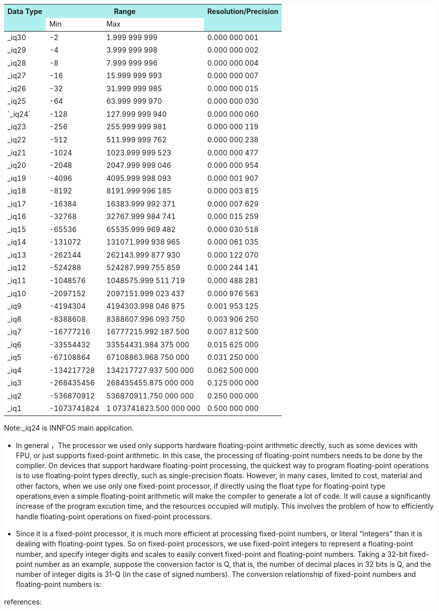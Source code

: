 <table style="width:650px"><thead><tr><th rowspan="2" style=background:PaleTurquoise>Data Type</th><th colspan="2" style=background:PaleTurquoise>Range</th><th rowspan="2"style=background:PaleTurquoise>Resolution/Precision</th></tr><tr> <td>Min</td> <td>Max</td> </tr></thead><tbody><tr><td>_iq30</td><td>-2</td><td>1.999 999 999</td><td>0.000 000 001</td></tr><tr><td>_iq29</td><td>-4</td><td>3.999 999 998</td><td>0.000 000 002</td></tr><tr><td>_iq28</td><td>-8</td><td>7.999 999 996</td><td>0.000 000 004</td></tr><tr><td>_iq27</td><td>-16</td><td>15.999 999 993</td><td>0.000 000 007</td></tr><tr><td>_iq26</td><td>-32</td><td>31.999 999 985</td><td>0.000 000 015</td></tr><tr><td>_iq25</td><td>-64</td><td>63.999 999 970</td><td>0.000 000 030</td></tr><tr><td>`_iq24`</td><td>-128</td><td>127.999 999 940</td><td>0.000 000 060</td></tr><tr><td>_iq23</td><td>-256</td><td>255.999 999 981</td><td>0.000 000 119</td></tr><tr><td>_iq22</td><td>-512</td><td>511.999 999 762</td><td>0.000 000 238</td></tr><tr><td>_iq21</td><td>-1024</td><td>1023.999 999 523</td><td>0.000 000 477</td></tr><tr><td>_iq20</td><td>-2048</td><td>2047.999 999 046</td><td>0.000 000 954</td></tr><tr><td>_iq19</td><td>-4096</td><td>4095.999 998 093</td><td>0.000 001 907</td></tr><tr><td>_iq18</td><td>-8192</td><td>8191.999 996 185</td><td>0.000 003 815</td></tr><tr><td>_iq17</td><td>-16384</td><td>16383.999 992 371</td><td>0.000 007 629</td></tr><tr><td>_iq16</td><td>-32768</td><td>32767.999 984 741</td><td>0.000 015 259</td></tr><tr><td>_iq15</td><td>-65536</td><td>65535.999 969 482</td><td>0.000 030 518</td></tr><tr><td>_iq14</td><td>-131072</td><td>131071.999 938 965</td><td>0.000 061 035</td></tr><tr><td>_iq13</td><td>-262144</td><td>262143.999 877 930</td><td>0.000 122 070</td></tr><tr><td>_iq12</td><td>-524288</td><td>524287.999 755 859</td><td>0.000 244 141</td></tr><tr><td>_iq11</td><td>-1048576</td><td>1048575.999 511 719</td><td>0.000 488 281</td></tr><tr><td>_iq10</td><td>-2097152</td><td>2097151.999 023 437</td><td>0.000 976 563</td></tr><tr><td>_iq9</td><td>-4194304</td><td>4194303.998 046 875</td><td>0.001 953 125</td></tr><tr><td>_iq8</td><td>-8388608</td><td>8388607.996 093 750</td><td>0.003 906 250</td></tr><tr><td>_iq7</td><td>-16777216</td><td>16777215.992 187 500</td><td>0.007 812 500</td></tr><tr><td>_iq6</td><td>-33554432</td><td>33554431.984 375 000</td><td>0.015 625 000</td></tr><tr><td>_iq5</td><td>-67108864</td><td>67108863.968 750 000</td><td>0.031 250 000</td></tr><tr><td>_iq4</td><td>-134217728</td><td>134217727.937 500 000</td><td>0.062 500 000</td></tr><tr><td>_iq3</td><td>-268435456</td><td>268435455.875 000 000</td><td>0.125 000 000</td></tr><tr><td>_iq2</td><td>-536870912</td><td>536870911.750 000 000</td><td>0.250 000 000</td></tr><tr><td>_iq1</td><td>-1073741824</td><td>1 073741823.500 000 000</td><td>0.500 000 000</td></tr></tbody></table>

Note:_iq24 is INNFOS main application.

*  In general ，The processor we used only supports hardware floating-point arithmetic directly, such as some devices with FPU, or just supports fixed-point arithmetic. In this case, the processing of floating-point numbers needs to be done by the compiler. On devices that support hardware floating-point processing, the quickest way to program floating-point operations is to use floating-point types directly, such as single-precision floats. However, in many cases, limited to cost, material and other factors, when we use only one fixed-point processor, if directly using the float type for floating-point type operations,even a simple floating-point arithmetic will make the compiler to generate a lot of code. It will cause a significantly increase of the program excution time, and the resources occupied will mutiply. This involves the problem of how to efficiently handle floating-point operations on fixed-point processors.

*  Since it is a fixed-point processor, it is much more efficient at processing fixed-point numbers, or literal “integers” than it is dealing with floating-point types. So on fixed-point processors, we use fixed-point integers to represent a floating-point number, and specify integer digits and scales to easily convert fixed-point and floating-point numbers. Taking a 32-bit fixed-point number as an example, suppose the conversion factor is Q, that is, the number of decimal places in 32 bits is Q, and the number of integer digits is 31-Q (in the case of signed numbers). The conversion relationship of fixed-point numbers and floating-point numbers is:


references:
